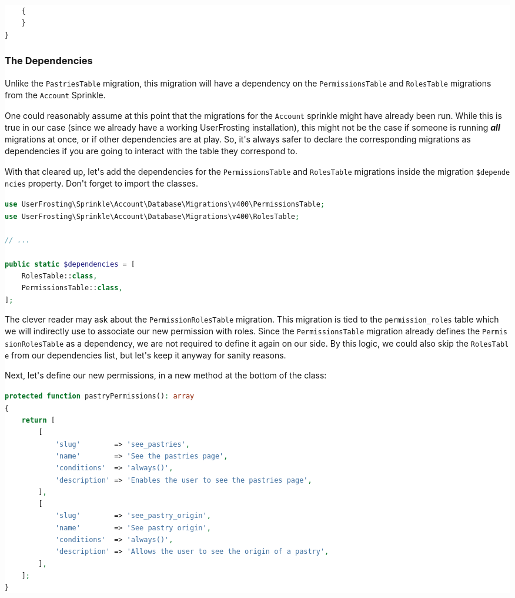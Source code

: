 ```php
    {
    }
}
```

### The Dependencies

Unlike the `PastriesTable` migration, this migration will have a dependency on the `PermissionsTable` and `RolesTable` migrations from the `Account` Sprinkle.

One could reasonably assume at this point that the migrations for the `Account` sprinkle might have already been run. While this is true in our case (since we already have a working UserFrosting installation), this might not be the case if someone is running ***all*** migrations at once, or if other dependencies are at play. So, it's always safer to declare the corresponding migrations as dependencies if you are going to interact with the table they correspond to.

With that cleared up, let's add the dependencies for the `PermissionsTable` and `RolesTable` migrations inside the migration `$dependencies` property. Don't forget to import the classes.

```php
use UserFrosting\Sprinkle\Account\Database\Migrations\v400\PermissionsTable;
use UserFrosting\Sprinkle\Account\Database\Migrations\v400\RolesTable;

// ...

public static $dependencies = [
    RolesTable::class,
    PermissionsTable::class,
];
```

The clever reader may ask about the `PermissionRolesTable` migration. This migration is tied to the `permission_roles` table which we will indirectly use to associate our new permission with roles. Since the `PermissionsTable` migration already defines the `PermissionRolesTable` as a dependency, we are not required to define it again on our side. By this logic, we could also skip the `RolesTable` from our dependencies list, but let's keep it anyway for sanity reasons.

Next, let's define our new permissions, in a new method at the bottom of the class:

```php
protected function pastryPermissions(): array
{
    return [
        [
            'slug'        => 'see_pastries',
            'name'        => 'See the pastries page',
            'conditions'  => 'always()',
            'description' => 'Enables the user to see the pastries page',
        ],
        [
            'slug'        => 'see_pastry_origin',
            'name'        => 'See pastry origin',
            'conditions'  => 'always()',
            'description' => 'Allows the user to see the origin of a pastry',
        ],
    ];
}
```
